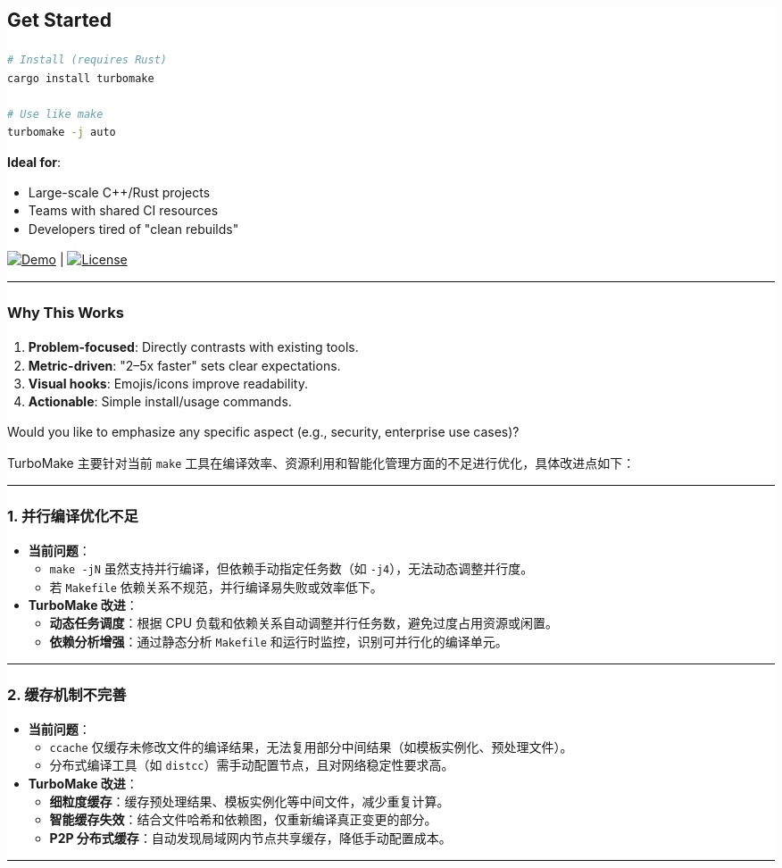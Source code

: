 ## **Get Started**  
```bash
# Install (requires Rust)  
cargo install turbomake  

# Use like make  
turbomake -j auto  
```  

**Ideal for**:  
- Large-scale C++/Rust projects  
- Teams with shared CI resources  
- Developers tired of "clean rebuilds"  

[![Demo](https://img.shields.io/badge/Demo-Video-blue)](YOUR_VIDEO_LINK) | [![License](https://img.shields.io/badge/License-Apache_2.0-green)](LICENSE)  

---

### **Why This Works**  
1. **Problem-focused**: Directly contrasts with existing tools.  
2. **Metric-driven**: "2–5x faster" sets clear expectations.  
3. **Visual hooks**: Emojis/icons improve readability.  
4. **Actionable**: Simple install/usage commands.  

Would you like to emphasize any specific aspect (e.g., security, enterprise use cases)?


TurboMake 主要针对当前 `make` 工具在编译效率、资源利用和智能化管理方面的不足进行优化，具体改进点如下：

---

### **1. 并行编译优化不足**
- **当前问题**：  
  - `make -jN` 虽然支持并行编译，但依赖手动指定任务数（如 `-j4`），无法动态调整并行度。  
  - 若 `Makefile` 依赖关系不规范，并行编译易失败或效率低下。  
- **TurboMake 改进**：  
  - **动态任务调度**：根据 CPU 负载和依赖关系自动调整并行任务数，避免过度占用资源或闲置。  
  - **依赖分析增强**：通过静态分析 `Makefile` 和运行时监控，识别可并行化的编译单元。  

---

### **2. 缓存机制不完善**
- **当前问题**：  
  - `ccache` 仅缓存未修改文件的编译结果，无法复用部分中间结果（如模板实例化、预处理文件）。  
  - 分布式编译工具（如 `distcc`）需手动配置节点，且对网络稳定性要求高。  
- **TurboMake 改进**：  
  - **细粒度缓存**：缓存预处理结果、模板实例化等中间文件，减少重复计算。  
  - **智能缓存失效**：结合文件哈希和依赖图，仅重新编译真正变更的部分。  
  - **P2P 分布式缓存**：自动发现局域网内节点共享缓存，降低手动配置成本。  

---
